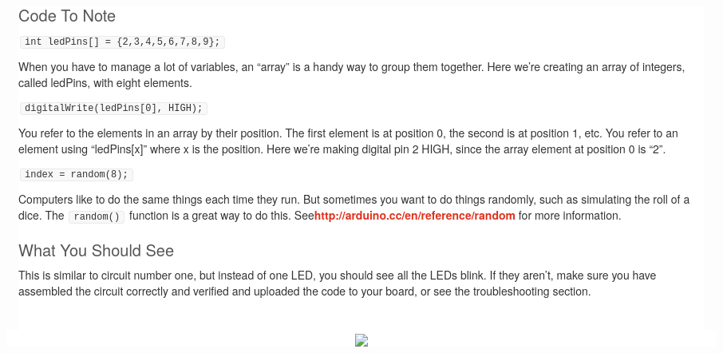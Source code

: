 <h3 style="background-color: white; box-sizing: border-box; color: #555555; font-family: Montserrat, 'Helvetica Neue', Helvetica, Arial, sans-serif; font-size: 20px; font-weight: 400; line-height: 1.1; margin-bottom: 10px; margin-top: 20px;">
Code To Note</h3>
<div style="background-color: white; box-sizing: border-box; color: #333333; font-family: 'Helvetica Neue', Helvetica, Arial, sans-serif; font-size: 14px; line-height: 20px; margin-bottom: 10px;">
<code style="background: rgb(248, 248, 248); border-radius: 3px; border: 1px solid rgb(234, 234, 234); box-sizing: border-box; font-family: Consolas, 'Liberation Mono', Courier, monospace; font-size: 12px; margin: 0px 2px; padding: 0px 5px; white-space: nowrap;">int ledPins[] = {2,3,4,5,6,7,8,9};</code></div>
<div style="background-color: white; box-sizing: border-box; color: #333333; font-family: 'Helvetica Neue', Helvetica, Arial, sans-serif; font-size: 14px; line-height: 20px; margin-bottom: 10px;">
When you have to manage a lot of variables, an “array” is a handy way to group them together. Here we’re creating an array of integers, called ledPins, with eight elements.</div>
<div style="background-color: white; box-sizing: border-box; color: #333333; font-family: 'Helvetica Neue', Helvetica, Arial, sans-serif; font-size: 14px; line-height: 20px; margin-bottom: 10px;">
<code style="background: rgb(248, 248, 248); border-radius: 3px; border: 1px solid rgb(234, 234, 234); box-sizing: border-box; font-family: Consolas, 'Liberation Mono', Courier, monospace; font-size: 12px; margin: 0px 2px; padding: 0px 5px; white-space: nowrap;">digitalWrite(ledPins[0], HIGH);</code></div>
<div style="background-color: white; box-sizing: border-box; color: #333333; font-family: 'Helvetica Neue', Helvetica, Arial, sans-serif; font-size: 14px; line-height: 20px; margin-bottom: 10px;">
You refer to the elements in an array by their position. The first element is at position 0, the second is at position 1, etc. You refer to an element using “ledPins[x]” where x is the position. Here we’re making digital pin 2 HIGH, since the array element at position 0 is “2”.</div>
<div style="background-color: white; box-sizing: border-box; color: #333333; font-family: 'Helvetica Neue', Helvetica, Arial, sans-serif; font-size: 14px; line-height: 20px; margin-bottom: 10px;">
<code style="background: rgb(248, 248, 248); border-radius: 3px; border: 1px solid rgb(234, 234, 234); box-sizing: border-box; font-family: Consolas, 'Liberation Mono', Courier, monospace; font-size: 12px; margin: 0px 2px; padding: 0px 5px; white-space: nowrap;">index = random(8);</code></div>
<div style="background-color: white; box-sizing: border-box; color: #333333; font-family: 'Helvetica Neue', Helvetica, Arial, sans-serif; font-size: 14px; line-height: 20px; margin-bottom: 10px;">
Computers like to do the same things each time they run. But sometimes you want to do things randomly, such as simulating the roll of a dice. The&nbsp;<code style="background: rgb(248, 248, 248); border-radius: 3px; border: 1px solid rgb(234, 234, 234); box-sizing: border-box; font-family: Consolas, 'Liberation Mono', Courier, monospace; font-size: 12px; margin: 0px 2px; padding: 0px 5px; white-space: nowrap;">random()</code>&nbsp;function is a great way to do this. See<span style="box-sizing: border-box; font-weight: 700;"><a href="http://arduino.cc/en/reference/random" style="background: 0px 0px; box-sizing: border-box; color: #e0311d; text-decoration: none;">http://arduino.cc/en/reference/random</a></span>&nbsp;for more information.</div>
<h3 style="background-color: white; box-sizing: border-box; color: #555555; font-family: Montserrat, 'Helvetica Neue', Helvetica, Arial, sans-serif; font-size: 20px; font-weight: 400; line-height: 1.1; margin-bottom: 10px; margin-top: 20px;">
What You Should See</h3>
<div style="background-color: white; box-sizing: border-box; color: #333333; font-family: 'Helvetica Neue', Helvetica, Arial, sans-serif; font-size: 14px; line-height: 20px; margin-bottom: 10px;">
This is similar to circuit number one, but instead of one LED, you should see all the LEDs blink. If they aren’t, make sure you have assembled the circuit correctly and verified and uploaded the code to your board, or see the troubleshooting section.</div>
<div style="background-color: white; box-sizing: border-box; color: #333333; font-family: 'Helvetica Neue', Helvetica, Arial, sans-serif; font-size: 14px; line-height: 20px; margin-bottom: 10px;">
<br /></div>
<div class="row" style="background-color: white; box-sizing: border-box; color: #333333; font-family: 'Helvetica Neue', Helvetica, Arial, sans-serif; font-size: 14px; line-height: 20px; margin-left: -15px; margin-right: -15px;">
<div class="separator" style="clear: both; text-align: center;">
<a href="https://cdn.sparkfun.com/r/600-600/assets/learn_tutorials/3/1/0/SIK_RedBoard_exp_04_01.jpg" style="background: 0px 0px; box-sizing: border-box; color: #e0311d; margin-left: 1em; margin-right: 1em; text-decoration: none;"><img src="https://cdn.sparkfun.com/r/600-600/assets/learn_tutorials/3/1/0/SIK_RedBoard_exp_04_01.jpg" style="border: 0px; box-sizing: border-box; height: auto; max-width: 100%; vertical-align: middle;" /></a></div>
<div class="col-xs-6 col-md-6" style="box-sizing: border-box; float: left; min-height: 1px; padding-left: 15px; padding-right: 15px; position: relative; width: 390px;">
</div>
</div>